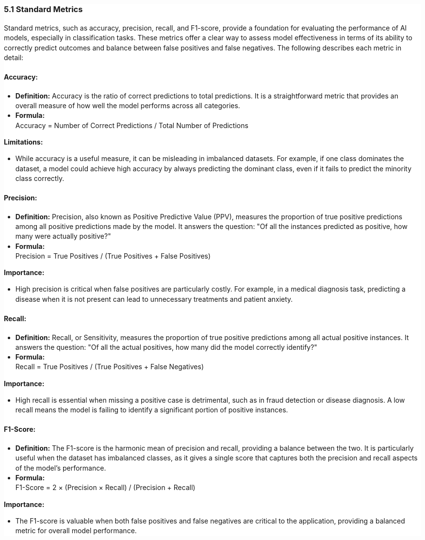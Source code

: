 ### 5.1 Standard Metrics
Standard metrics, such as accuracy, precision, recall, and F1-score, provide a foundation for evaluating the performance of AI models, especially in classification tasks. These metrics offer a clear way to assess model effectiveness in terms of its ability to correctly predict outcomes and balance between false positives and false negatives. The following describes each metric in detail:

#### Accuracy:
- **Definition:** Accuracy is the ratio of correct predictions to total predictions. It is a straightforward metric that provides an overall measure of how well the model performs across all categories.
- **Formula:**  
  Accuracy = Number of Correct Predictions / Total Number of Predictions

**Limitations:**  
- While accuracy is a useful measure, it can be misleading in imbalanced datasets. For example, if one class dominates the dataset, a model could achieve high accuracy by always predicting the dominant class, even if it fails to predict the minority class correctly.

#### Precision:
- **Definition:** Precision, also known as Positive Predictive Value (PPV), measures the proportion of true positive predictions among all positive predictions made by the model. It answers the question: "Of all the instances predicted as positive, how many were actually positive?"
- **Formula:**  
  Precision = True Positives / (True Positives + False Positives)

**Importance:**  
- High precision is critical when false positives are particularly costly. For example, in a medical diagnosis task, predicting a disease when it is not present can lead to unnecessary treatments and patient anxiety.

#### Recall:
- **Definition:** Recall, or Sensitivity, measures the proportion of true positive predictions among all actual positive instances. It answers the question: "Of all the actual positives, how many did the model correctly identify?"
- **Formula:**  
  Recall = True Positives / (True Positives + False Negatives)

**Importance:**  
- High recall is essential when missing a positive case is detrimental, such as in fraud detection or disease diagnosis. A low recall means the model is failing to identify a significant portion of positive instances.

#### F1-Score:
- **Definition:** The F1-score is the harmonic mean of precision and recall, providing a balance between the two. It is particularly useful when the dataset has imbalanced classes, as it gives a single score that captures both the precision and recall aspects of the model’s performance.
- **Formula:**  
  F1-Score = 2 × (Precision × Recall) / (Precision + Recall)

**Importance:**  
- The F1-score is valuable when both false positives and false negatives are critical to the application, providing a balanced metric for overall model performance.
